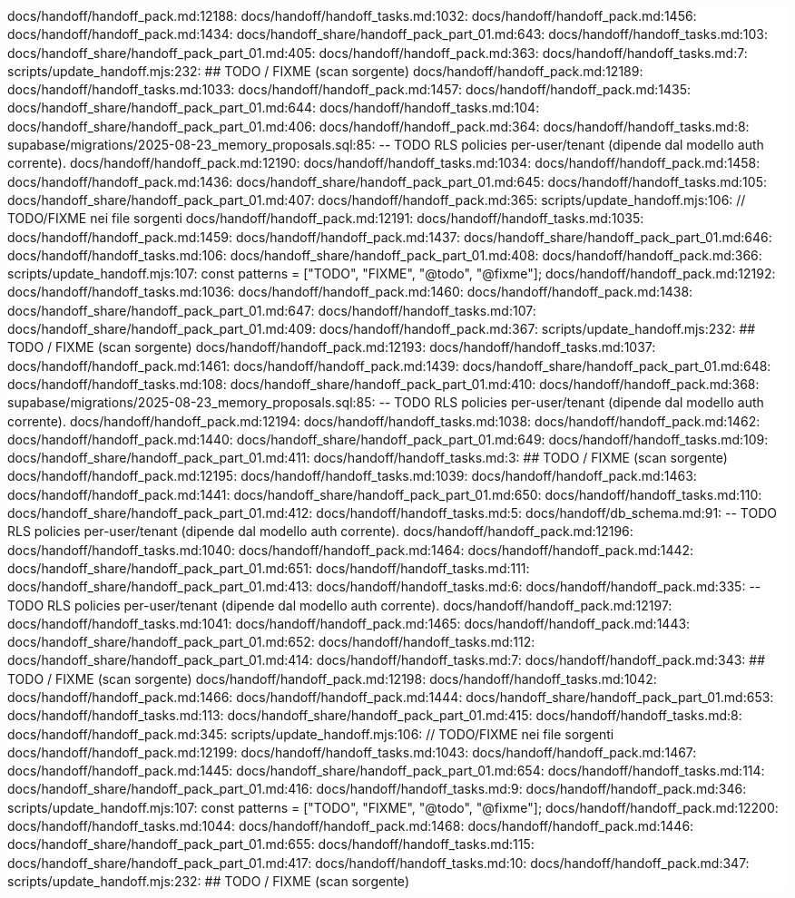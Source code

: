 docs/handoff/handoff_pack.md:12188: docs/handoff/handoff_tasks.md:1032: docs/handoff/handoff_pack.md:1456: docs/handoff/handoff_pack.md:1434: docs/handoff_share/handoff_pack_part_01.md:643: docs/handoff/handoff_tasks.md:103: docs/handoff_share/handoff_pack_part_01.md:405: docs/handoff/handoff_pack.md:363: docs/handoff/handoff_tasks.md:7: scripts/update_handoff.mjs:232: ## TODO / FIXME (scan sorgente)
docs/handoff/handoff_pack.md:12189: docs/handoff/handoff_tasks.md:1033: docs/handoff/handoff_pack.md:1457: docs/handoff/handoff_pack.md:1435: docs/handoff_share/handoff_pack_part_01.md:644: docs/handoff/handoff_tasks.md:104: docs/handoff_share/handoff_pack_part_01.md:406: docs/handoff/handoff_pack.md:364: docs/handoff/handoff_tasks.md:8: supabase/migrations/2025-08-23_memory_proposals.sql:85: -- TODO RLS policies per-user/tenant (dipende dal modello auth corrente).
docs/handoff/handoff_pack.md:12190: docs/handoff/handoff_tasks.md:1034: docs/handoff/handoff_pack.md:1458: docs/handoff/handoff_pack.md:1436: docs/handoff_share/handoff_pack_part_01.md:645: docs/handoff/handoff_tasks.md:105: docs/handoff_share/handoff_pack_part_01.md:407: docs/handoff/handoff_pack.md:365: scripts/update_handoff.mjs:106: // TODO/FIXME nei file sorgenti
docs/handoff/handoff_pack.md:12191: docs/handoff/handoff_tasks.md:1035: docs/handoff/handoff_pack.md:1459: docs/handoff/handoff_pack.md:1437: docs/handoff_share/handoff_pack_part_01.md:646: docs/handoff/handoff_tasks.md:106: docs/handoff_share/handoff_pack_part_01.md:408: docs/handoff/handoff_pack.md:366: scripts/update_handoff.mjs:107: const patterns = ["TODO", "FIXME", "@todo", "@fixme"];
docs/handoff/handoff_pack.md:12192: docs/handoff/handoff_tasks.md:1036: docs/handoff/handoff_pack.md:1460: docs/handoff/handoff_pack.md:1438: docs/handoff_share/handoff_pack_part_01.md:647: docs/handoff/handoff_tasks.md:107: docs/handoff_share/handoff_pack_part_01.md:409: docs/handoff/handoff_pack.md:367: scripts/update_handoff.mjs:232: ## TODO / FIXME (scan sorgente)
docs/handoff/handoff_pack.md:12193: docs/handoff/handoff_tasks.md:1037: docs/handoff/handoff_pack.md:1461: docs/handoff/handoff_pack.md:1439: docs/handoff_share/handoff_pack_part_01.md:648: docs/handoff/handoff_tasks.md:108: docs/handoff_share/handoff_pack_part_01.md:410: docs/handoff/handoff_pack.md:368: supabase/migrations/2025-08-23_memory_proposals.sql:85: -- TODO RLS policies per-user/tenant (dipende dal modello auth corrente).
docs/handoff/handoff_pack.md:12194: docs/handoff/handoff_tasks.md:1038: docs/handoff/handoff_pack.md:1462: docs/handoff/handoff_pack.md:1440: docs/handoff_share/handoff_pack_part_01.md:649: docs/handoff/handoff_tasks.md:109: docs/handoff_share/handoff_pack_part_01.md:411: docs/handoff/handoff_tasks.md:3: ## TODO / FIXME (scan sorgente)
docs/handoff/handoff_pack.md:12195: docs/handoff/handoff_tasks.md:1039: docs/handoff/handoff_pack.md:1463: docs/handoff/handoff_pack.md:1441: docs/handoff_share/handoff_pack_part_01.md:650: docs/handoff/handoff_tasks.md:110: docs/handoff_share/handoff_pack_part_01.md:412: docs/handoff/handoff_tasks.md:5: docs/handoff/db_schema.md:91: -- TODO RLS policies per-user/tenant (dipende dal modello auth corrente).
docs/handoff/handoff_pack.md:12196: docs/handoff/handoff_tasks.md:1040: docs/handoff/handoff_pack.md:1464: docs/handoff/handoff_pack.md:1442: docs/handoff_share/handoff_pack_part_01.md:651: docs/handoff/handoff_tasks.md:111: docs/handoff_share/handoff_pack_part_01.md:413: docs/handoff/handoff_tasks.md:6: docs/handoff/handoff_pack.md:335: -- TODO RLS policies per-user/tenant (dipende dal modello auth corrente).
docs/handoff/handoff_pack.md:12197: docs/handoff/handoff_tasks.md:1041: docs/handoff/handoff_pack.md:1465: docs/handoff/handoff_pack.md:1443: docs/handoff_share/handoff_pack_part_01.md:652: docs/handoff/handoff_tasks.md:112: docs/handoff_share/handoff_pack_part_01.md:414: docs/handoff/handoff_tasks.md:7: docs/handoff/handoff_pack.md:343: ## TODO / FIXME (scan sorgente)
docs/handoff/handoff_pack.md:12198: docs/handoff/handoff_tasks.md:1042: docs/handoff/handoff_pack.md:1466: docs/handoff/handoff_pack.md:1444: docs/handoff_share/handoff_pack_part_01.md:653: docs/handoff/handoff_tasks.md:113: docs/handoff_share/handoff_pack_part_01.md:415: docs/handoff/handoff_tasks.md:8: docs/handoff/handoff_pack.md:345: scripts/update_handoff.mjs:106: // TODO/FIXME nei file sorgenti
docs/handoff/handoff_pack.md:12199: docs/handoff/handoff_tasks.md:1043: docs/handoff/handoff_pack.md:1467: docs/handoff/handoff_pack.md:1445: docs/handoff_share/handoff_pack_part_01.md:654: docs/handoff/handoff_tasks.md:114: docs/handoff_share/handoff_pack_part_01.md:416: docs/handoff/handoff_tasks.md:9: docs/handoff/handoff_pack.md:346: scripts/update_handoff.mjs:107: const patterns = ["TODO", "FIXME", "@todo", "@fixme"];
docs/handoff/handoff_pack.md:12200: docs/handoff/handoff_tasks.md:1044: docs/handoff/handoff_pack.md:1468: docs/handoff/handoff_pack.md:1446: docs/handoff_share/handoff_pack_part_01.md:655: docs/handoff/handoff_tasks.md:115: docs/handoff_share/handoff_pack_part_01.md:417: docs/handoff/handoff_tasks.md:10: docs/handoff/handoff_pack.md:347: scripts/update_handoff.mjs:232: ## TODO / FIXME (scan sorgente)